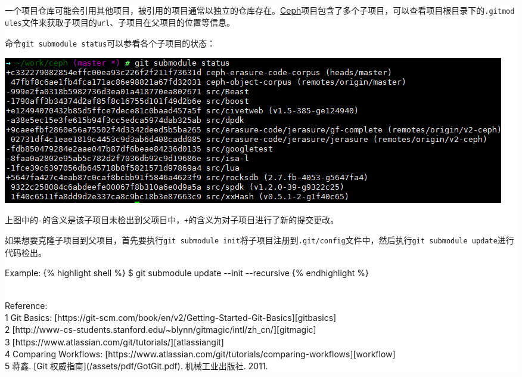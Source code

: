 一个项目仓库可能会引用其他项目，被引用的项目通常以独立的仓库存在。[Ceph][ceph]项目包含了多个子项目，可以查看项目根目录下的`.gitmodules`文件来获取子项目的`url`、子项目在父项目的位置等信息。

命令`git submodule status`可以参看各个子项目的状态：

![gitsubmodule](/assets/201612/gitsubmodule.png)

上图中的`-`的含义是该子项目未检出到父项目中，`+`的含义为对子项目进行了新的提交更改。

如果想要克隆子项目到父项目，首先要执行`git submodule init`将子项目注册到`.git/config`文件中，然后执行`git submodule update`进行代码检出。

Example:
{% highlight shell %}
$ git submodule update --init --recursive
{% endhighlight %}

<br>
<span class="post-meta">
Reference:
</span>
<br>
<span class="post-meta">
1 Git Basics: [https://git-scm.com/book/en/v2/Getting-Started-Git-Basics][gitbasics]<br>
2 [http://www-cs-students.stanford.edu/~blynn/gitmagic/intl/zh_cn/][gitmagic]<br>
3 [https://www.atlassian.com/git/tutorials/][atlassiangit]<br>
4 Comparing Workflows: [https://www.atlassian.com/git/tutorials/comparing-workflows][workflow]<br>
5 蒋鑫. [Git 权威指南](/assets/pdf/GotGit.pdf). 机械工业出版社. 2011.<br>
</span>

[installgit]: https://git-scm.com/book/en/v2/Getting-Started-Installing-Git
[download-a-single-folder-or-directory-from-a-github-repo]: http://stackoverflow.com/questions/7106012/download-a-single-folder-or-directory-from-a-github-repo
[how-do-i-clone-a-subdirectory-only-of-a-git-repository]: http://stackoverflow.com/questions/600079/how-do-i-clone-a-subdirectory-only-of-a-git-repository
[gitbasics]: https://git-scm.com/book/en/v2/Getting-Started-Git-Basics
[gitbranch]: https://git-scm.com/book/en/v2/Git-Branching-Branches-in-a-Nutshell
[gitmagic]: http://www-cs-students.stanford.edu/~blynn/gitmagic/intl/zh_cn/
[atlassiangit]: https://www.atlassian.com/git/tutorials/
[workflow]: https://www.atlassian.com/git/tutorials/comparing-workflows
[ceph]: https://github.com/ceph/ceph
